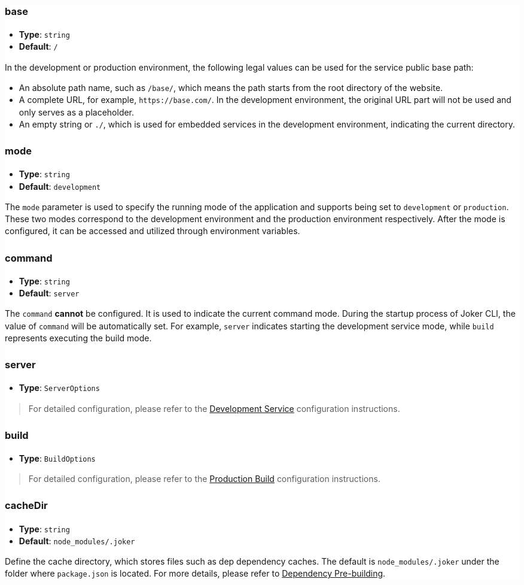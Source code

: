 ### base

-   **Type**: `string`
-   **Default**: `/`

In the development or production environment, the following legal values can be used for the service public base path:

-   An absolute path name, such as `/base/`, which means the path starts from the root directory of the website.
-   A complete URL, for example, `https://base.com/`. In the development environment, the original URL part will not be used and only serves as a placeholder.
-   An empty string or `./`, which is used for embedded services in the development environment, indicating the current directory.

### mode

-   **Type**: `string`
-   **Default**: `development`

The `mode` parameter is used to specify the running mode of the application and supports being set to `development` or `production`. These two modes correspond to the development environment and the production environment respectively. After the mode is configured, it can be accessed and utilized through environment variables.

### command

-   **Type**: `string`
-   **Default**: `server`

The `command` **cannot** be configured. It is used to indicate the current command mode. During the startup process of Joker CLI, the value of `command` will be automatically set. For example, `server` indicates starting the development service mode, while `build` represents executing the build mode.

### server

-   **Type**: `ServerOptions`

> For detailed configuration, please refer to the [Development Service](/cli/setting-server) configuration instructions.

### build

-   **Type**: `BuildOptions`

> For detailed configuration, please refer to the [Production Build](/cli/setting-build) configuration instructions.

### cacheDir

-   **Type**: `string`
-   **Default**: `node_modules/.joker`

Define the cache directory, which stores files such as dep dependency caches. The default is `node_modules/.joker` under the folder where `package.json` is located. For more details, please refer to [Dependency Pre-building](/cli/dep).
